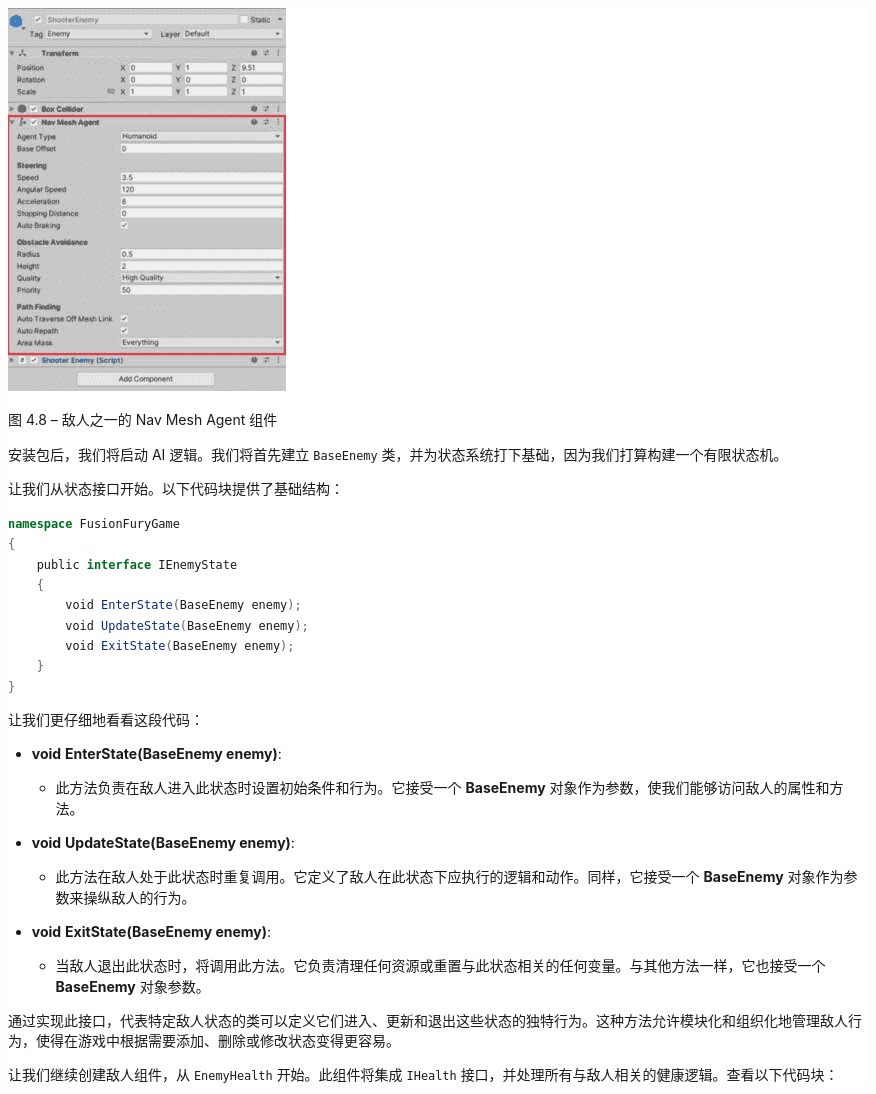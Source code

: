 ![Figure 4.8 – 敌人之一的 Nav Mesh Agent 组件](img/B22017_04_08.jpg)

图 4.8 – 敌人之一的 Nav Mesh Agent 组件

安装包后，我们将启动 AI 逻辑。我们将首先建立 `BaseEnemy` 类，并为状态系统打下基础，因为我们打算构建一个有限状态机。

让我们从状态接口开始。以下代码块提供了基础结构：

```cs
namespace FusionFuryGame
{
    public interface IEnemyState
    {
        void EnterState(BaseEnemy enemy);
        void UpdateState(BaseEnemy enemy);
        void ExitState(BaseEnemy enemy);
    }
}
```

让我们更仔细地看看这段代码：

+   **void** **EnterState(BaseEnemy enemy)**:

    +   此方法负责在敌人进入此状态时设置初始条件和行为。它接受一个 **BaseEnemy** 对象作为参数，使我们能够访问敌人的属性和方法。

+   **void** **UpdateState(BaseEnemy enemy)**:

    +   此方法在敌人处于此状态时重复调用。它定义了敌人在此状态下应执行的逻辑和动作。同样，它接受一个 **BaseEnemy** 对象作为参数来操纵敌人的行为。

+   **void** **ExitState(BaseEnemy enemy)**:

    +   当敌人退出此状态时，将调用此方法。它负责清理任何资源或重置与此状态相关的任何变量。与其他方法一样，它也接受一个 **BaseEnemy** 对象参数。

通过实现此接口，代表特定敌人状态的类可以定义它们进入、更新和退出这些状态的独特行为。这种方法允许模块化和组织化地管理敌人行为，使得在游戏中根据需要添加、删除或修改状态变得更容易。

让我们继续创建敌人组件，从 `EnemyHealth` 开始。此组件将集成 `IHealth` 接口，并处理所有与敌人相关的健康逻辑。查看以下代码块：
